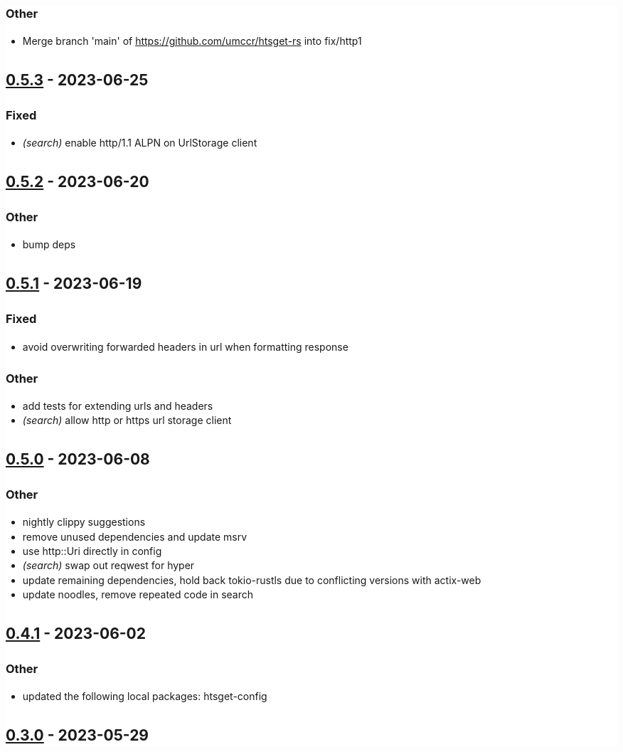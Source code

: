 ### Other
- Merge branch 'main' of https://github.com/umccr/htsget-rs into fix/http1

## [0.5.3](https://github.com/umccr/htsget-rs/compare/htsget-search-v0.5.2...htsget-search-v0.5.3) - 2023-06-25

### Fixed
- *(search)* enable http/1.1 ALPN on UrlStorage client

## [0.5.2](https://github.com/umccr/htsget-rs/compare/htsget-search-v0.5.1...htsget-search-v0.5.2) - 2023-06-20

### Other
- bump deps

## [0.5.1](https://github.com/umccr/htsget-rs/compare/htsget-search-v0.5.0...htsget-search-v0.5.1) - 2023-06-19

### Fixed
- avoid overwriting forwarded headers in url when formatting response

### Other
- add tests for extending urls and headers
- *(search)* allow http or https url storage client

## [0.5.0](https://github.com/umccr/htsget-rs/compare/htsget-search-v0.4.1...htsget-search-v0.5.0) - 2023-06-08

### Other
- nightly clippy suggestions
- remove unused dependencies and update msrv
- use http::Uri directly in config
- *(search)* swap out reqwest for hyper
- update remaining dependencies, hold back tokio-rustls due to conflicting versions with actix-web
- update noodles, remove repeated code in search

## [0.4.1](https://github.com/umccr/htsget-rs/compare/htsget-search-v0.4.0...htsget-search-v0.4.1) - 2023-06-02

### Other
- updated the following local packages: htsget-config

## [0.3.0](https://github.com/umccr/htsget-rs/compare/htsget-search-v0.2.0...htsget-search-v0.3.0) - 2023-05-29
